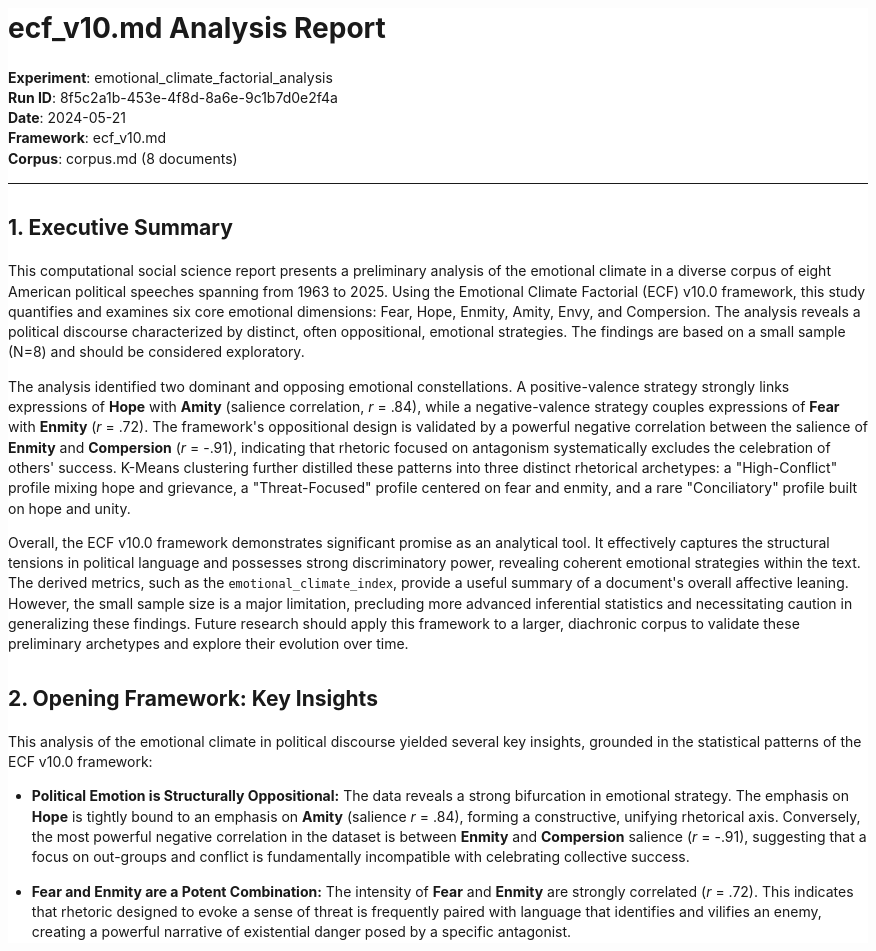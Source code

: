 # ecf_v10.md Analysis Report

**Experiment**: emotional_climate_factorial_analysis  
**Run ID**: 8f5c2a1b-453e-4f8d-8a6e-9c1b7d0e2f4a  
**Date**: 2024-05-21  
**Framework**: ecf_v10.md  
**Corpus**: corpus.md (8 documents)  

---

## 1. Executive Summary

This computational social science report presents a preliminary analysis of the emotional climate in a diverse corpus of eight American political speeches spanning from 1963 to 2025. Using the Emotional Climate Factorial (ECF) v10.0 framework, this study quantifies and examines six core emotional dimensions: Fear, Hope, Enmity, Amity, Envy, and Compersion. The analysis reveals a political discourse characterized by distinct, often oppositional, emotional strategies. The findings are based on a small sample (N=8) and should be considered exploratory.

The analysis identified two dominant and opposing emotional constellations. A positive-valence strategy strongly links expressions of **Hope** with **Amity** (salience correlation, *r* = .84), while a negative-valence strategy couples expressions of **Fear** with **Enmity** (*r* = .72). The framework's oppositional design is validated by a powerful negative correlation between the salience of **Enmity** and **Compersion** (*r* = -.91), indicating that rhetoric focused on antagonism systematically excludes the celebration of others' success. K-Means clustering further distilled these patterns into three distinct rhetorical archetypes: a "High-Conflict" profile mixing hope and grievance, a "Threat-Focused" profile centered on fear and enmity, and a rare "Conciliatory" profile built on hope and unity.

Overall, the ECF v10.0 framework demonstrates significant promise as an analytical tool. It effectively captures the structural tensions in political language and possesses strong discriminatory power, revealing coherent emotional strategies within the text. The derived metrics, such as the `emotional_climate_index`, provide a useful summary of a document's overall affective leaning. However, the small sample size is a major limitation, precluding more advanced inferential statistics and necessitating caution in generalizing these findings. Future research should apply this framework to a larger, diachronic corpus to validate these preliminary archetypes and explore their evolution over time.

## 2. Opening Framework: Key Insights

This analysis of the emotional climate in political discourse yielded several key insights, grounded in the statistical patterns of the ECF v10.0 framework:

*   **Political Emotion is Structurally Oppositional:** The data reveals a strong bifurcation in emotional strategy. The emphasis on **Hope** is tightly bound to an emphasis on **Amity** (salience *r* = .84), forming a constructive, unifying rhetorical axis. Conversely, the most powerful negative correlation in the dataset is between **Enmity** and **Compersion** salience (*r* = -.91), suggesting that a focus on out-groups and conflict is fundamentally incompatible with celebrating collective success.

*   **Fear and Enmity are a Potent Combination:** The intensity of **Fear** and **Enmity** are strongly correlated (*r* = .72). This indicates that rhetoric designed to evoke a sense of threat is frequently paired with language that identifies and vilifies an enemy, creating a powerful narrative of existential danger posed by a specific antagonist.
